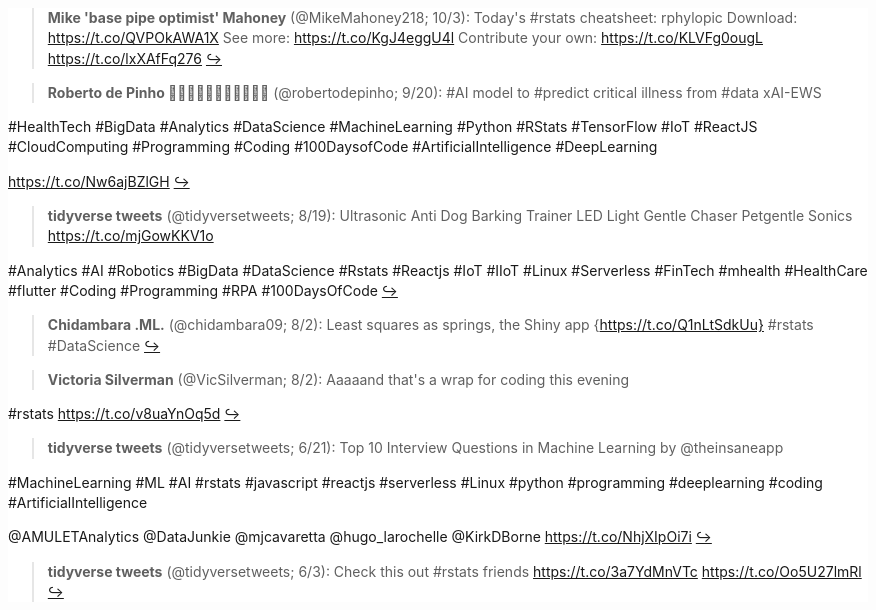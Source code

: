 


> **Mike 'base pipe optimist' Mahoney** (@MikeMahoney218; 10/3): Today's #rstats cheatsheet: rphylopic
Download: https://t.co/QVPOkAWA1X
See more: https://t.co/KgJ4eggU4l
Contribute your own: https://t.co/KLVFg0ougL https://t.co/lxXAfFq276  [&#8618;](https://twitter.com/dataandme/status/1336143485775339522)




> **Roberto de Pinho 🏴🇧🇷🇺🇸🇨🇦🇫🇷🇪🇸** (@robertodepinho; 9/20): #AI model to #predict critical illness from #data xAI-EWS
>
#HealthTech #BigData #Analytics #DataScience #MachineLearning #Python #RStats #TensorFlow #IoT #ReactJS #CloudComputing #Programming #Coding #100DaysofCode #ArtificialIntelligence #DeepLearning 
>
https://t.co/Nw6ajBZlGH  [&#8618;](https://twitter.com/dataandme/status/1336091992535818241)




> **tidyverse tweets** (@tidyversetweets; 8/19): Ultrasonic Anti Dog Barking Trainer LED Light Gentle Chaser Petgentle Sonics https://t.co/mjGowKKV1o 
>
#Analytics #AI #Robotics #BigData #DataScience 
#Rstats #Reactjs #IoT #IIoT #Linux #Serverless 
#FinTech #mhealth #HealthCare #flutter #Coding #Programming #RPA #100DaysOfCode  [&#8618;](https://twitter.com/dataandme/status/1336093392334450688)




> **Chidambara .ML.** (@chidambara09; 8/2): Least squares as springs, the Shiny app  {https://t.co/Q1nLtSdkUu} #rstats #DataScience  [&#8618;](https://twitter.com/dataandme/status/1336102744189440001)




> **Victoria Silverman** (@VicSilverman; 8/2): Aaaaand that's a wrap for coding this evening
>
#rstats https://t.co/v8uaYnOq5d  [&#8618;](https://twitter.com/dataandme/status/1336147688522334209)




> **tidyverse tweets** (@tidyversetweets; 6/21): Top 10 Interview Questions in Machine Learning by @theinsaneapp
>
#MachineLearning #ML #AI #rstats #javascript #reactjs #serverless #Linux #python #programming #deeplearning #coding #ArtificialIntelligence 
>
@AMULETAnalytics @DataJunkie @mjcavaretta @hugo_larochelle @KirkDBorne https://t.co/NhjXIpOi7i  [&#8618;](https://twitter.com/dataandme/status/1336124092768980993)




> **tidyverse tweets** (@tidyversetweets; 6/3): Check this out #rstats friends https://t.co/3a7YdMnVTc https://t.co/Oo5U27lmRl  [&#8618;](https://twitter.com/dataandme/status/1336088827291693068)

